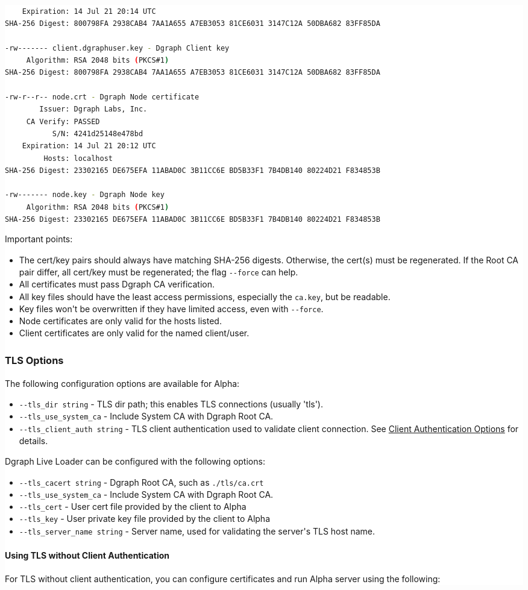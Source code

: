 ```sh
    Expiration: 14 Jul 21 20:14 UTC
SHA-256 Digest: 800798FA 2938CAB4 7AA1A655 A7EB3053 81CE6031 3147C12A 50DBA682 83FF85DA

-rw------- client.dgraphuser.key - Dgraph Client key
     Algorithm: RSA 2048 bits (PKCS#1)
SHA-256 Digest: 800798FA 2938CAB4 7AA1A655 A7EB3053 81CE6031 3147C12A 50DBA682 83FF85DA

-rw-r--r-- node.crt - Dgraph Node certificate
        Issuer: Dgraph Labs, Inc.
     CA Verify: PASSED
           S/N: 4241d25148e478bd
    Expiration: 14 Jul 21 20:12 UTC
         Hosts: localhost
SHA-256 Digest: 23302165 DE675EFA 11ABAD0C 3B11CC6E BD5B33F1 7B4DB140 80224D21 F834853B

-rw------- node.key - Dgraph Node key
     Algorithm: RSA 2048 bits (PKCS#1)
SHA-256 Digest: 23302165 DE675EFA 11ABAD0C 3B11CC6E BD5B33F1 7B4DB140 80224D21 F834853B
```

Important points:

* The cert/key pairs should always have matching SHA-256 digests. Otherwise, the cert(s) must be
  regenerated. If the Root CA pair differ, all cert/key must be regenerated; the flag `--force`
  can help.
* All certificates must pass Dgraph CA verification.
* All key files should have the least access permissions, especially the `ca.key`, but be readable.
* Key files won't be overwritten if they have limited access, even with `--force`.
* Node certificates are only valid for the hosts listed.
* Client certificates are only valid for the named client/user.

### TLS Options

The following configuration options are available for Alpha:

* `--tls_dir string` - TLS dir path; this enables TLS connections (usually 'tls').
* `--tls_use_system_ca` - Include System CA with Dgraph Root CA.
* `--tls_client_auth string` - TLS client authentication used to validate client connection. See [Client Authentication Options](#client-authentication-options) for details.

Dgraph Live Loader can be configured with the following options:

* `--tls_cacert string` - Dgraph Root CA, such as `./tls/ca.crt`
* `--tls_use_system_ca` - Include System CA with Dgraph Root CA.
* `--tls_cert` - User cert file provided by the client to Alpha
* `--tls_key` - User private key file provided by the client to Alpha
* `--tls_server_name string` - Server name, used for validating the server's TLS host name.


#### Using TLS without Client Authentication

For TLS without client authentication, you can configure certificates and run Alpha server using the following:
